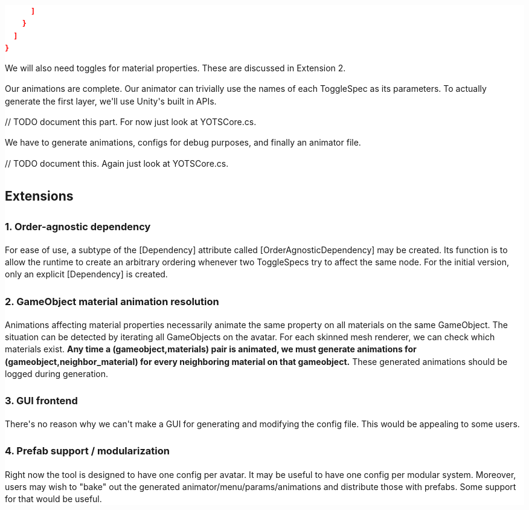 ```json
      ]
    }
  ]
}
```

We will also need toggles for material properties. These are discussed in
Extension 2.

Our animations are complete. Our animator can trivially use the names of each
ToggleSpec as its parameters. To actually generate the first layer, we'll use
Unity's built in APIs.

// TODO document this part. For now just look at YOTSCore.cs.

We have to generate animations, configs for debug purposes, and finally an
animator file.

// TODO document this. Again just look at YOTSCore.cs.

## Extensions

### 1. Order-agnostic dependency

For ease of use, a subtype of the [Dependency] attribute called
[OrderAgnosticDependency] may be created. Its function is to allow the runtime
to create an arbitrary ordering whenever two ToggleSpecs try to affect the same
node. For the initial version, only an explicit [Dependency] is created.

### 2. GameObject material animation resolution

Animations affecting material properties necessarily animate the same property
on all materials on the same GameObject. The situation can be detected by
iterating all GameObjects on the avatar. For each skinned mesh renderer, we can
check which materials exist. **Any time a (gameobject,materials) pair is
animated, we must generate animations for (gameobject,neighbor_material) for
every neighboring material on that gameobject.** These generated animations
should be logged during generation.

### 3. GUI frontend

There's no reason why we can't make a GUI for generating and modifying the
config file. This would be appealing to some users.

### 4. Prefab support / modularization

Right now the tool is designed to have one config per avatar. It may be useful
to have one config per modular system. Moreover, users may wish to "bake" out
the generated animator/menu/params/animations and distribute those with
prefabs. Some support for that would be useful.

